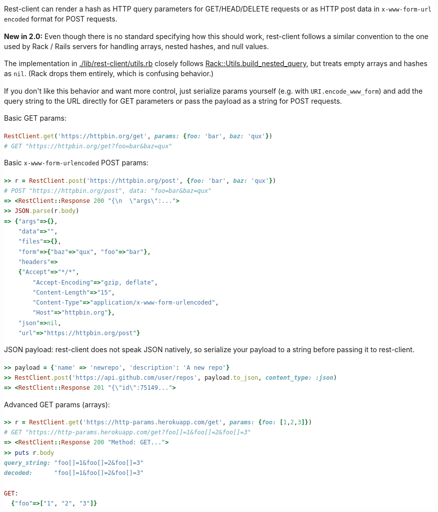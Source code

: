 Rest-client can render a hash as HTTP query parameters for GET/HEAD/DELETE
requests or as HTTP post data in `x-www-form-urlencoded` format for POST
requests.

__New in 2.0:__ Even though there is no standard specifying how this should
work, rest-client follows a similar convention to the one used by Rack / Rails
servers for handling arrays, nested hashes, and null values.

The implementation in
[./lib/rest-client/utils.rb](RestClient::Utils.encode_query_string)
closely follows
[Rack::Utils.build_nested_query](http://www.rubydoc.info/gems/rack/Rack/Utils#build_nested_query-class_method),
but treats empty arrays and hashes as `nil`. (Rack drops them entirely, which
is confusing behavior.)

If you don't like this behavior and want more control, just serialize params
yourself (e.g. with `URI.encode_www_form`) and add the query string to the URL
directly for GET parameters or pass the payload as a string for POST requests.

Basic GET params:
```ruby
RestClient.get('https://httpbin.org/get', params: {foo: 'bar', baz: 'qux'})
# GET "https://httpbin.org/get?foo=bar&baz=qux"
```

Basic `x-www-form-urlencoded` POST params:
```ruby
>> r = RestClient.post('https://httpbin.org/post', {foo: 'bar', baz: 'qux'})
# POST "https://httpbin.org/post", data: "foo=bar&baz=qux"
=> <RestClient::Response 200 "{\n  \"args\":...">
>> JSON.parse(r.body)
=> {"args"=>{},
    "data"=>"",
    "files"=>{},
    "form"=>{"baz"=>"qux", "foo"=>"bar"},
    "headers"=>
    {"Accept"=>"*/*",
        "Accept-Encoding"=>"gzip, deflate",
        "Content-Length"=>"15",
        "Content-Type"=>"application/x-www-form-urlencoded",
        "Host"=>"httpbin.org"},
    "json"=>nil,
    "url"=>"https://httpbin.org/post"}
```

JSON payload: rest-client does not speak JSON natively, so serialize your
payload to a string before passing it to rest-client.
```ruby
>> payload = {'name' => 'newrepo', 'description': 'A new repo'}
>> RestClient.post('https://api.github.com/user/repos', payload.to_json, content_type: :json)
=> <RestClient::Response 201 "{\"id\":75149...">
```

Advanced GET params (arrays):
```ruby
>> r = RestClient.get('https://http-params.herokuapp.com/get', params: {foo: [1,2,3]})
# GET "https://http-params.herokuapp.com/get?foo[]=1&foo[]=2&foo[]=3"
=> <RestClient::Response 200 "Method: GET...">
>> puts r.body
query_string: "foo[]=1&foo[]=2&foo[]=3"
decoded:      "foo[]=1&foo[]=2&foo[]=3"

GET:
  {"foo"=>["1", "2", "3"]}
```
